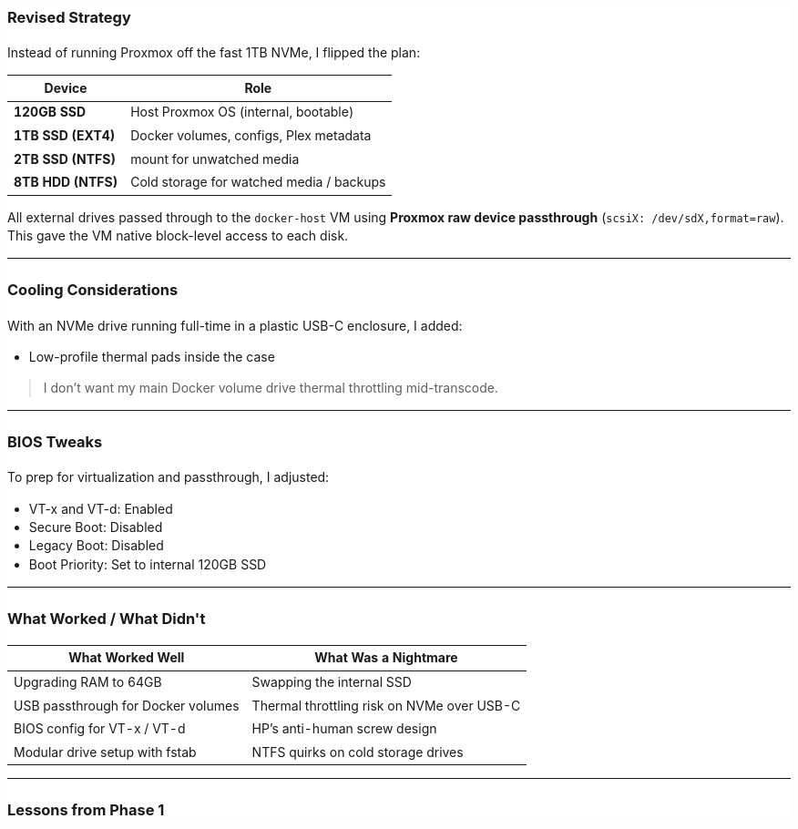 
### Revised Strategy

Instead of running Proxmox off the fast 1TB NVMe, I flipped the plan:

| Device | Role |
|--------|------|
| **120GB SSD** | Host Proxmox OS (internal, bootable) |
| **1TB SSD (EXT4)** | Docker volumes, configs, Plex metadata |
| **2TB SSD (NTFS)** | mount for unwatched media |
| **8TB HDD (NTFS)** | Cold storage for watched media / backups |

All external drives passed through to the `docker-host` VM using **Proxmox raw device passthrough** (`scsiX: /dev/sdX,format=raw`). This gave the VM native block-level access to each disk.

---

### Cooling Considerations

With an NVMe drive running full-time in a plastic USB-C enclosure, I added:

- Low-profile thermal pads inside the case  

> I don’t want my main Docker volume drive thermal throttling mid-transcode.

---

### BIOS Tweaks

To prep for virtualization and passthrough, I adjusted:

- VT-x and VT-d: Enabled  
- Secure Boot: Disabled  
- Legacy Boot: Disabled  
- Boot Priority: Set to internal 120GB SSD

---

### What Worked / What Didn't

| What Worked Well | What Was a Nightmare |
|------------------|----------------------|
| Upgrading RAM to 64GB | Swapping the internal SSD |
| USB passthrough for Docker volumes | Thermal throttling risk on NVMe over USB-C |
| BIOS config for VT-x / VT-d | HP’s anti-human screw design |
| Modular drive setup with fstab | NTFS quirks on cold storage drives |

---

### Lessons from Phase 1
